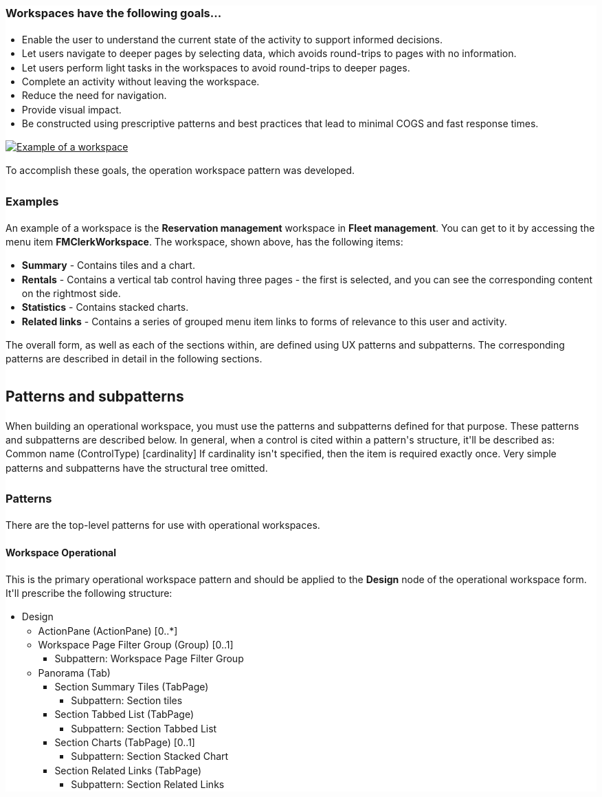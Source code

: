 ### Workspaces have the following goals...

-   Enable the user to understand the current state of the activity to support informed decisions.
-   Let users navigate to deeper pages by selecting data, which avoids round-trips to pages with no information.
-   Let users perform light tasks in the workspaces to avoid round-trips to deeper pages.
-   Complete an activity without leaving the workspace.
-   Reduce the need for navigation.
-   Provide visual impact.
-   Be constructed using prescriptive patterns and best practices that lead to minimal COGS and fast response times.

[![Example of a workspace](./media/workspacediagram_opwork.png)](./media/workspacediagram_opwork.png) 

To accomplish these goals, the operation workspace pattern was developed.

### Examples

An example of a workspace is the **Reservation management** workspace in **Fleet management**. You can get to it by accessing the menu item **FMClerkWorkspace**.   The workspace, shown above, has the following items:

-   **Summary** - Contains tiles and a chart.
-   **Rentals** - Contains a vertical tab control having three pages - the first is selected, and you can see the corresponding content on the rightmost side.
-   **Statistics** - Contains stacked charts.
-   **Related links** - Contains a series of grouped menu item links to forms of relevance to this user and activity.

The overall form, as well as each of the sections within, are defined using UX patterns and subpatterns. The corresponding patterns are described in detail in the following sections.

## Patterns and subpatterns
When building an operational workspace, you must use the patterns and subpatterns defined for that purpose. These patterns and subpatterns are described below. In general, when a control is cited within a pattern's structure, it'll be described as: Common name (ControlType) \[cardinality\] If cardinality isn't specified, then the item is required exactly once. Very simple patterns and subpatterns have the structural tree omitted.

### Patterns

There are the top-level patterns for use with operational workspaces.

#### Workspace Operational

This is the primary operational workspace pattern and should be applied to the **Design** node of the operational workspace form. It'll prescribe the following structure:

-   Design
    -   ActionPane (ActionPane) \[0..\*\]
    -   Workspace Page Filter Group (Group) \[0..1\]
        -   Subpattern: Workspace Page Filter Group
    -   Panorama (Tab)
        -   Section Summary Tiles (TabPage)
            -   Subpattern: Section tiles
        -   Section Tabbed List (TabPage)
            -   Subpattern: Section Tabbed List
        -   Section Charts (TabPage) \[0..1\]
            -   Subpattern: Section Stacked Chart
        -   Section Related Links (TabPage)
            -   Subpattern: Section Related Links
